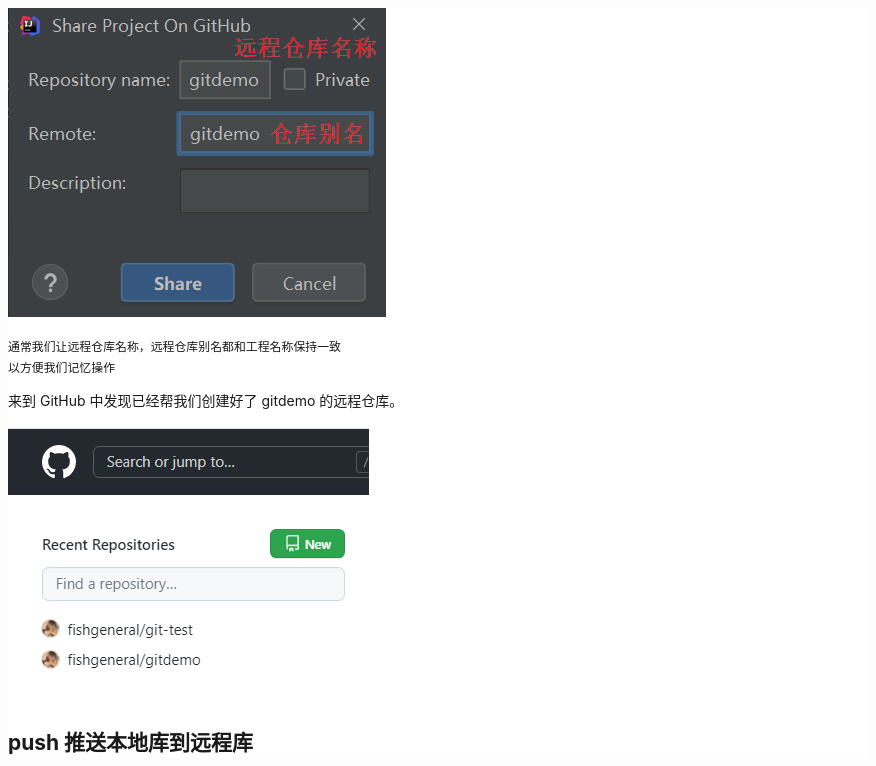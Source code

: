 

![](A0001-GIT课件/A0118.png)



```html
通常我们让远程仓库名称，远程仓库别名都和工程名称保持一致
以方便我们记忆操作
```





来到 GitHub 中发现已经帮我们创建好了 gitdemo 的远程仓库。

![](A0001-GIT课件/A0119.png)





##  push 推送本地库到远程库


